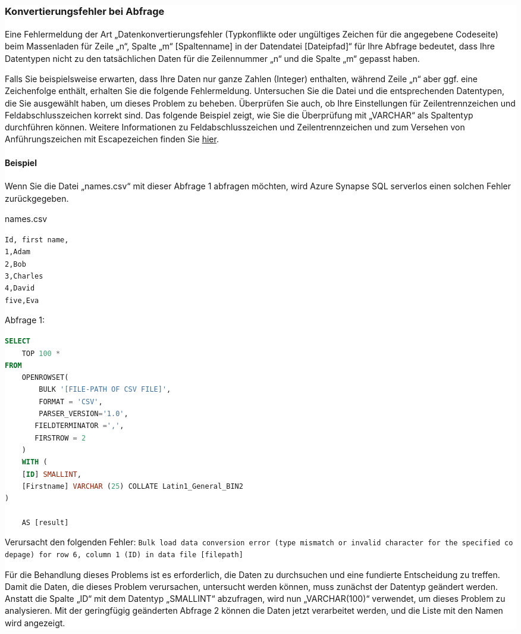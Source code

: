 ### <a name="query-fails-with-conversion-error"></a>Konvertierungsfehler bei Abfrage
Eine Fehlermeldung der Art „Datenkonvertierungsfehler (Typkonflikte oder ungültiges Zeichen für die angegebene Codeseite) beim Massenladen für Zeile „n“, Spalte „m“ [Spaltenname] in der Datendatei [Dateipfad]“ für Ihre Abfrage bedeutet, dass Ihre Datentypen nicht zu den tatsächlichen Daten für die Zeilennummer „n“ und die Spalte „m“ gepasst haben. 

Falls Sie beispielsweise erwarten, dass Ihre Daten nur ganze Zahlen (Integer) enthalten, während Zeile „n“ aber ggf. eine Zeichenfolge enthält, erhalten Sie die folgende Fehlermeldung. Untersuchen Sie die Datei und die entsprechenden Datentypen, die Sie ausgewählt haben, um dieses Problem zu beheben. Überprüfen Sie auch, ob Ihre Einstellungen für Zeilentrennzeichen und Feldabschlusszeichen korrekt sind. Das folgende Beispiel zeigt, wie Sie die Überprüfung mit „VARCHAR“ als Spaltentyp durchführen können. Weitere Informationen zu Feldabschlusszeichen und Zeilentrennzeichen und zum Versehen von Anführungszeichen mit Escapezeichen finden Sie [hier](query-single-csv-file.md). 

#### <a name="example"></a>Beispiel 
Wenn Sie die Datei „names.csv“ mit dieser Abfrage 1 abfragen möchten, wird Azure Synapse SQL serverlos einen solchen Fehler zurückgegeben. 

names.csv
```csv
Id, first name, 
1,Adam
2,Bob
3,Charles
4,David
five,Eva
```

Abfrage 1:
```sql 
SELECT
    TOP 100 *
FROM
    OPENROWSET(
        BULK '[FILE-PATH OF CSV FILE]',
        FORMAT = 'CSV',
        PARSER_VERSION='1.0',
       FIELDTERMINATOR =',',
       FIRSTROW = 2
    ) 
    WITH (
    [ID] SMALLINT, 
    [Firstname] VARCHAR (25) COLLATE Latin1_General_BIN2 
)

    AS [result]
```

Verursacht den folgenden Fehler: `Bulk load data conversion error (type mismatch or invalid character for the specified codepage) for row 6, column 1 (ID) in data file [filepath]`

Für die Behandlung dieses Problems ist es erforderlich, die Daten zu durchsuchen und eine fundierte Entscheidung zu treffen. Damit die Daten, die dieses Problem verursachen, untersucht werden können, muss zunächst der Datentyp geändert werden. Anstatt die Spalte „ID“ mit dem Datentyp „SMALLINT“ abzufragen, wird nun „VARCHAR(100)“ verwendet, um dieses Problem zu analysieren. Mit der geringfügig geänderten Abfrage 2 können die Daten jetzt verarbeitet werden, und die Liste mit den Namen wird angezeigt. 
